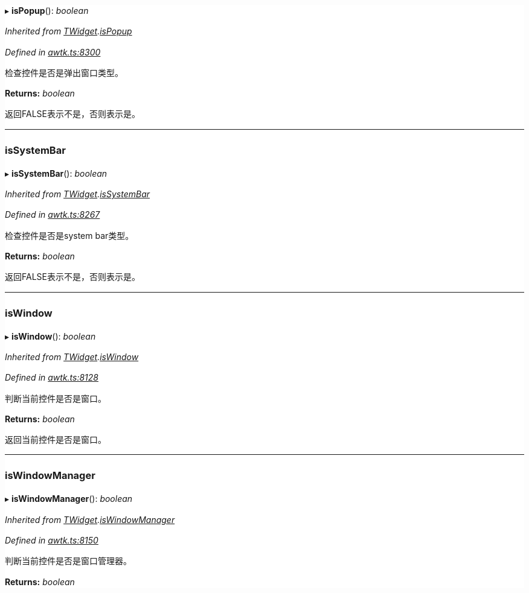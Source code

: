 ▸ **isPopup**(): *boolean*

*Inherited from [TWidget](_awtk_.twidget.md).[isPopup](_awtk_.twidget.md#ispopup)*

*Defined in [awtk.ts:8300](https://github.com/zlgopen/awtk-binding/blob/d723364/tools/code_gen/js/output/awtk.ts#L8300)*

检查控件是否是弹出窗口类型。

**Returns:** *boolean*

返回FALSE表示不是，否则表示是。

___

###  isSystemBar

▸ **isSystemBar**(): *boolean*

*Inherited from [TWidget](_awtk_.twidget.md).[isSystemBar](_awtk_.twidget.md#issystembar)*

*Defined in [awtk.ts:8267](https://github.com/zlgopen/awtk-binding/blob/d723364/tools/code_gen/js/output/awtk.ts#L8267)*

检查控件是否是system bar类型。

**Returns:** *boolean*

返回FALSE表示不是，否则表示是。

___

###  isWindow

▸ **isWindow**(): *boolean*

*Inherited from [TWidget](_awtk_.twidget.md).[isWindow](_awtk_.twidget.md#iswindow)*

*Defined in [awtk.ts:8128](https://github.com/zlgopen/awtk-binding/blob/d723364/tools/code_gen/js/output/awtk.ts#L8128)*

判断当前控件是否是窗口。

**Returns:** *boolean*

返回当前控件是否是窗口。

___

###  isWindowManager

▸ **isWindowManager**(): *boolean*

*Inherited from [TWidget](_awtk_.twidget.md).[isWindowManager](_awtk_.twidget.md#iswindowmanager)*

*Defined in [awtk.ts:8150](https://github.com/zlgopen/awtk-binding/blob/d723364/tools/code_gen/js/output/awtk.ts#L8150)*

判断当前控件是否是窗口管理器。

**Returns:** *boolean*
